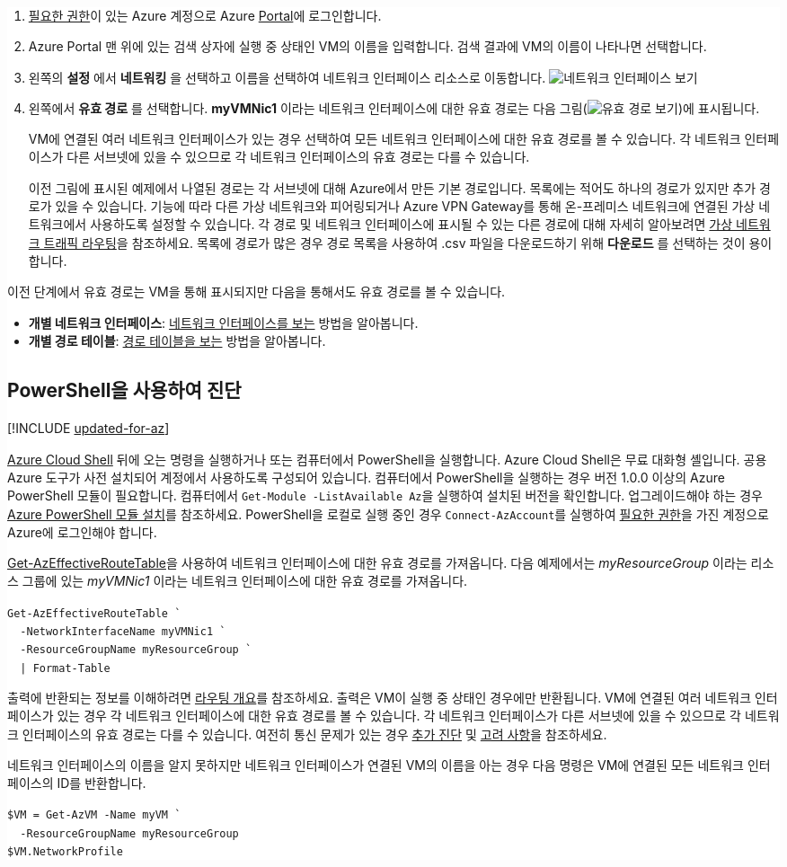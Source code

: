 1. [필요한 권한](virtual-network-network-interface.md#permissions)이 있는 Azure 계정으로 Azure [Portal](https://portal.azure.com)에 로그인합니다.
2. Azure Portal 맨 위에 있는 검색 상자에 실행 중 상태인 VM의 이름을 입력합니다. 검색 결과에 VM의 이름이 나타나면 선택합니다.
3. 왼쪽의 **설정** 에서 **네트워킹** 을 선택하고 이름을 선택하여 네트워크 인터페이스 리소스로 이동합니다.
     ![네트워크 인터페이스 보기](./media/diagnose-network-routing-problem/view-nics.png)
4. 왼쪽에서 **유효 경로** 를 선택합니다. **myVMNic1** 이라는 네트워크 인터페이스에 대한 유효 경로는 다음 그림(![ 유효 경로 보기](./media/diagnose-network-routing-problem/view-effective-routes.png))에 표시됩니다.

    VM에 연결된 여러 네트워크 인터페이스가 있는 경우 선택하여 모든 네트워크 인터페이스에 대한 유효 경로를 볼 수 있습니다. 각 네트워크 인터페이스가 다른 서브넷에 있을 수 있으므로 각 네트워크 인터페이스의 유효 경로는 다를 수 있습니다.

    이전 그림에 표시된 예제에서 나열된 경로는 각 서브넷에 대해 Azure에서 만든 기본 경로입니다. 목록에는 적어도 하나의 경로가 있지만 추가 경로가 있을 수 있습니다. 기능에 따라 다른 가상 네트워크와 피어링되거나 Azure VPN Gateway를 통해 온-프레미스 네트워크에 연결된 가상 네트워크에서 사용하도록 설정할 수 있습니다. 각 경로 및 네트워크 인터페이스에 표시될 수 있는 다른 경로에 대해 자세히 알아보려면 [가상 네트워크 트래픽 라우팅](virtual-networks-udr-overview.md)을 참조하세요. 목록에 경로가 많은 경우 경로 목록을 사용하여 .csv 파일을 다운로드하기 위해 **다운로드** 를 선택하는 것이 용이합니다.

이전 단계에서 유효 경로는 VM을 통해 표시되지만 다음을 통해서도 유효 경로를 볼 수 있습니다.
- **개별 네트워크 인터페이스**: [네트워크 인터페이스를 보는](virtual-network-network-interface.md#view-network-interface-settings) 방법을 알아봅니다.
- **개별 경로 테이블**: [경로 테이블을 보는](manage-route-table.md#view-details-of-a-route-table) 방법을 알아봅니다.

## <a name="diagnose-using-powershell"></a>PowerShell을 사용하여 진단

[!INCLUDE [updated-for-az](../../includes/updated-for-az.md)]

[Azure Cloud Shell](https://shell.azure.com/powershell) 뒤에 오는 명령을 실행하거나 또는 컴퓨터에서 PowerShell을 실행합니다. Azure Cloud Shell은 무료 대화형 셸입니다. 공용 Azure 도구가 사전 설치되어 계정에서 사용하도록 구성되어 있습니다. 컴퓨터에서 PowerShell을 실행하는 경우 버전 1.0.0 이상의 Azure PowerShell 모듈이 필요합니다. 컴퓨터에서 `Get-Module -ListAvailable Az`을 실행하여 설치된 버전을 확인합니다. 업그레이드해야 하는 경우 [Azure PowerShell 모듈 설치](/powershell/azure/install-Az-ps)를 참조하세요. PowerShell을 로컬로 실행 중인 경우 `Connect-AzAccount`를 실행하여 [필요한 권한](virtual-network-network-interface.md#permissions)을 가진 계정으로 Azure에 로그인해야 합니다.

[Get-AzEffectiveRouteTable](/powershell/module/az.network/get-azeffectiveroutetable)을 사용하여 네트워크 인터페이스에 대한 유효 경로를 가져옵니다. 다음 예제에서는 *myResourceGroup* 이라는 리소스 그룹에 있는 *myVMNic1* 이라는 네트워크 인터페이스에 대한 유효 경로를 가져옵니다.

```azurepowershell-interactive
Get-AzEffectiveRouteTable `
  -NetworkInterfaceName myVMNic1 `
  -ResourceGroupName myResourceGroup `
  | Format-Table
```

출력에 반환되는 정보를 이해하려면 [라우팅 개요](virtual-networks-udr-overview.md)를 참조하세요. 출력은 VM이 실행 중 상태인 경우에만 반환됩니다. VM에 연결된 여러 네트워크 인터페이스가 있는 경우 각 네트워크 인터페이스에 대한 유효 경로를 볼 수 있습니다. 각 네트워크 인터페이스가 다른 서브넷에 있을 수 있으므로 각 네트워크 인터페이스의 유효 경로는 다를 수 있습니다. 여전히 통신 문제가 있는 경우 [추가 진단](#additional-diagnosis) 및 [고려 사항](#considerations)을 참조하세요.

네트워크 인터페이스의 이름을 알지 못하지만 네트워크 인터페이스가 연결된 VM의 이름을 아는 경우 다음 명령은 VM에 연결된 모든 네트워크 인터페이스의 ID를 반환합니다.

```azurepowershell-interactive
$VM = Get-AzVM -Name myVM `
  -ResourceGroupName myResourceGroup
$VM.NetworkProfile
```
